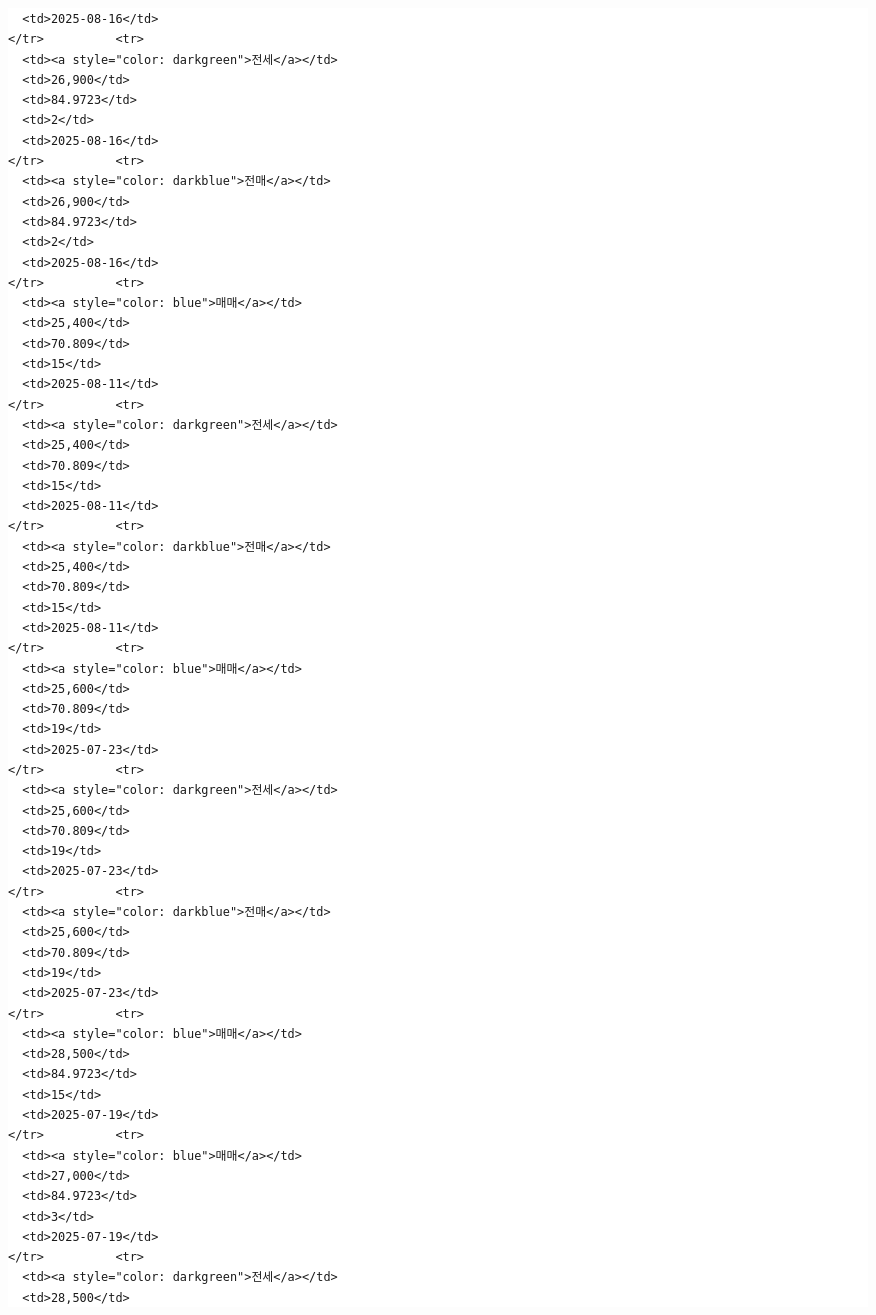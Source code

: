       <td>2025-08-16</td>
    </tr>          <tr>
      <td><a style="color: darkgreen">전세</a></td>
      <td>26,900</td>
      <td>84.9723</td>
      <td>2</td>
      <td>2025-08-16</td>
    </tr>          <tr>
      <td><a style="color: darkblue">전매</a></td>
      <td>26,900</td>
      <td>84.9723</td>
      <td>2</td>
      <td>2025-08-16</td>
    </tr>          <tr>
      <td><a style="color: blue">매매</a></td>
      <td>25,400</td>
      <td>70.809</td>
      <td>15</td>
      <td>2025-08-11</td>
    </tr>          <tr>
      <td><a style="color: darkgreen">전세</a></td>
      <td>25,400</td>
      <td>70.809</td>
      <td>15</td>
      <td>2025-08-11</td>
    </tr>          <tr>
      <td><a style="color: darkblue">전매</a></td>
      <td>25,400</td>
      <td>70.809</td>
      <td>15</td>
      <td>2025-08-11</td>
    </tr>          <tr>
      <td><a style="color: blue">매매</a></td>
      <td>25,600</td>
      <td>70.809</td>
      <td>19</td>
      <td>2025-07-23</td>
    </tr>          <tr>
      <td><a style="color: darkgreen">전세</a></td>
      <td>25,600</td>
      <td>70.809</td>
      <td>19</td>
      <td>2025-07-23</td>
    </tr>          <tr>
      <td><a style="color: darkblue">전매</a></td>
      <td>25,600</td>
      <td>70.809</td>
      <td>19</td>
      <td>2025-07-23</td>
    </tr>          <tr>
      <td><a style="color: blue">매매</a></td>
      <td>28,500</td>
      <td>84.9723</td>
      <td>15</td>
      <td>2025-07-19</td>
    </tr>          <tr>
      <td><a style="color: blue">매매</a></td>
      <td>27,000</td>
      <td>84.9723</td>
      <td>3</td>
      <td>2025-07-19</td>
    </tr>          <tr>
      <td><a style="color: darkgreen">전세</a></td>
      <td>28,500</td>